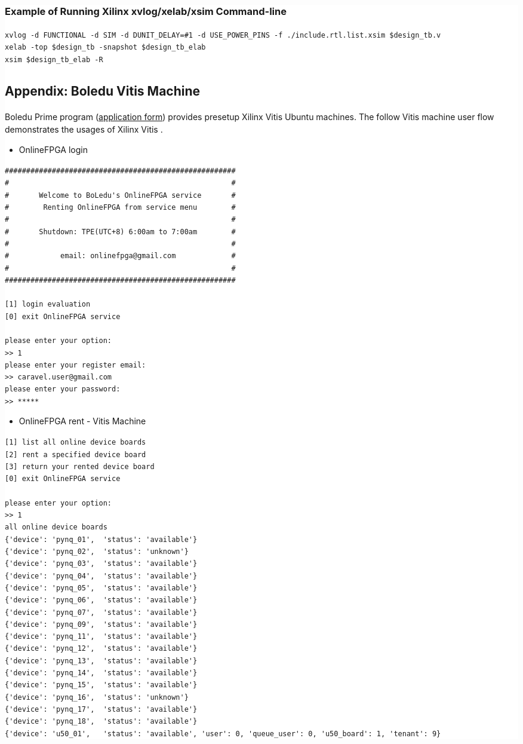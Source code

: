 ### Example of Running Xilinx xvlog/xelab/xsim Command-line
```console
xvlog -d FUNCTIONAL -d SIM -d DUNIT_DELAY=#1 -d USE_POWER_PINS -f ./include.rtl.list.xsim $design_tb.v
xelab -top $design_tb -snapshot $design_tb_elab
xsim $design_tb_elab -R
```
## Appendix: Boledu Vitis Machine
Boledu Prime program ([application form](https://docs.google.com/forms/d/1SL3_1C-p3XC8zOK1aoqdSMLJcr5ZgaPW0dPa6yAKhDo)) provides presetup Xilinx Vitis Ubuntu machines. The follow Vitis machine user flow demonstrates the usages of Xilinx Vitis .

* OnlineFPGA login
```
######################################################
#                                                    #
#       Welcome to BoLedu's OnlineFPGA service       #
#        Renting OnlineFPGA from service menu        #
#                                                    #
#       Shutdown: TPE(UTC+8) 6:00am to 7:00am        #
#                                                    #
#            email: onlinefpga@gmail.com             #
#                                                    #
######################################################

[1] login evaluation
[0] exit OnlineFPGA service

please enter your option:
>> 1
please enter your register email:
>> caravel.user@gmail.com
please enter your password:
>> *****
```
* OnlineFPGA rent - Vitis Machine
```
[1] list all online device boards
[2] rent a specified device board
[3] return your rented device board
[0] exit OnlineFPGA service

please enter your option:
>> 1
all online device boards
{'device': 'pynq_01',  'status': 'available'}
{'device': 'pynq_02',  'status': 'unknown'}
{'device': 'pynq_03',  'status': 'available'}
{'device': 'pynq_04',  'status': 'available'}
{'device': 'pynq_05',  'status': 'available'}
{'device': 'pynq_06',  'status': 'available'}
{'device': 'pynq_07',  'status': 'available'}
{'device': 'pynq_09',  'status': 'available'}
{'device': 'pynq_11',  'status': 'available'}
{'device': 'pynq_12',  'status': 'available'}
{'device': 'pynq_13',  'status': 'available'}
{'device': 'pynq_14',  'status': 'available'}
{'device': 'pynq_15',  'status': 'available'}
{'device': 'pynq_16',  'status': 'unknown'}
{'device': 'pynq_17',  'status': 'available'}
{'device': 'pynq_18',  'status': 'available'}
{'device': 'u50_01',   'status': 'available', 'user': 0, 'queue_user': 0, 'u50_board': 1, 'tenant': 9}
```